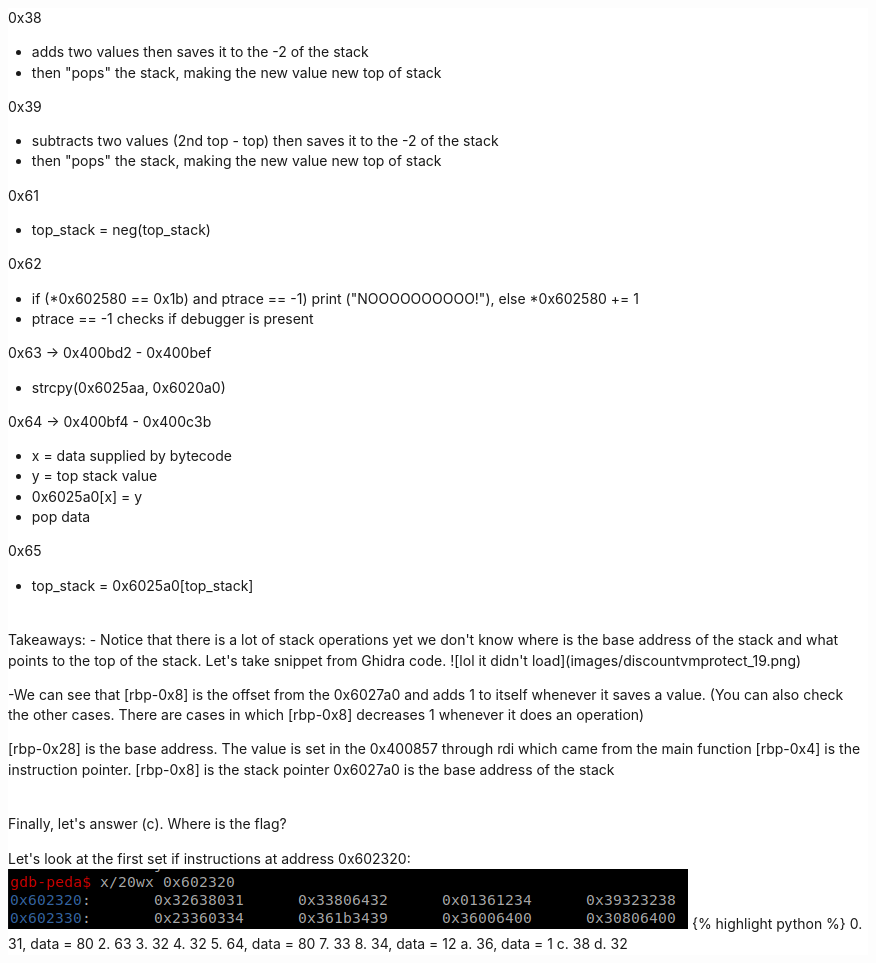 0x38
- adds two values then saves it to the -2 of the stack
- then "pops" the stack, making the new value new top of stack

0x39
- subtracts two values (2nd top - top) then saves it to the -2 of the stack
- then "pops" the stack, making the new value new top of stack

0x61
- top_stack = neg(top_stack)

0x62
- if (\*0x602580 == 0x1b) and ptrace == -1) print ("NOOOOOOOOOO!"), else \*0x602580 += 1
- ptrace == -1 checks if debugger is present

0x63 -> 0x400bd2 - 0x400bef
- strcpy(0x6025aa, 0x6020a0)
 
0x64 -> 0x400bf4 - 0x400c3b
- x = data supplied by bytecode
- y = top stack value
- 0x6025a0[x] = y
- pop data

0x65 
- top_stack = 0x6025a0\[top_stack\]

<br />
Takeaways:
- Notice that there is a lot of stack operations yet we don't know where is the base address of the stack and what points to the top of the stack. Let's take snippet from Ghidra code.
![lol it didn't load](images/discountvmprotect_19.png)

-We can see that \[rbp-0x8\] is the offset from the 0x6027a0 and adds 1 to itself whenever it saves a value. 
(You can also check the other cases. There are cases in which \[rbp-0x8\] decreases 1 whenever it does an operation)

\[rbp-0x28\] is the base address. The value is set in the 0x400857 through rdi which came from the main function
\[rbp-0x4\] is the instruction pointer.
\[rbp-0x8\] is the stack pointer
0x6027a0 is the base address of the stack

<br />
Finally, let's answer (c). Where is the flag?

Let's look at the first set if instructions at address 0x602320:
![lol it didn't load](images/discountvmprotect_15.png)
{% highlight python %}
0.  31, data = 80
2.  63
3.  32
4.  32
5.  64, data = 80
7.  33
8.  34, data = 12
a.  36, data = 1
c.  38
d.  32